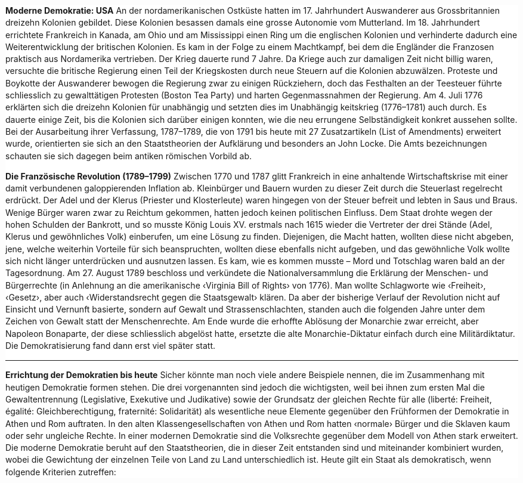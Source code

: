 **Moderne Demokratie: USA**
An der nordamerikanischen Ostküste hatten im 17. Jahrhundert Auswanderer aus Grossbritannien dreizehn Kolonien gebildet. Diese Kolonien besassen damals eine grosse Autonomie vom Mutterland. Im
18. Jahrhundert errichtete Frankreich in Kanada, am Ohio und am Mississippi einen Ring um die
englischen Kolonien und verhinderte dadurch eine Weiterentwicklung der britischen Kolonien. Es kam
in der Folge zu einem Machtkampf, bei dem die Engländer die Franzosen praktisch aus Nordamerika
vertrieben. Der Krieg dauerte rund 7 Jahre. Da Kriege auch zur damaligen Zeit nicht billig waren, versuchte die britische Regierung einen Teil der Kriegskosten durch neue Steuern auf die Kolonien abzuwälzen. Proteste und Boykotte der Auswanderer bewogen die Regierung zwar zu einigen Rückziehern,
doch das Festhalten an der Teesteuer führte schliesslich zu gewalttätigen Protesten (Boston Tea Party)
und harten Gegenmassnahmen der Regierung.
Am 4. Juli 1776 erklärten sich die dreizehn Kolonien für unabhängig und setzten dies im Unabhängig keitskrieg (1776–1781) auch durch. Es dauerte einige Zeit, bis die Kolonien sich darüber einigen konnten,
wie die neu errungene Selbständigkeit konkret aussehen sollte. Bei der Ausarbeitung ihrer Verfassung,
1787–1789, die von 1791 bis heute mit 27 Zusatzartikeln (List of Amendments) erweitert wurde,
orientierten sie sich an den Staatstheorien der Aufklärung und besonders an John Locke. Die Amts bezeichnungen schauten sie sich dagegen beim antiken römischen Vorbild ab.


**Die Französische Revolution (1789–1799)**
Zwischen 1770 und 1787 glitt Frankreich in eine anhaltende Wirtschaftskrise mit einer damit verbundenen galoppierenden Inflation ab. Kleinbürger und Bauern wurden zu dieser Zeit durch die Steuerlast
regelrecht erdrückt. Der Adel und der Klerus (Priester und Klosterleute) waren hingegen von der Steuer
befreit und lebten in Saus und Braus. Wenige Bürger waren zwar zu Reichtum gekommen, hatten jedoch
keinen politischen Einfluss. Dem Staat drohte wegen der hohen Schulden der Bankrott, und so musste
König Louis XV. erstmals nach 1615 wieder die Vertreter der drei Stände (Adel, Klerus und gewöhnliches
Volk) einberufen, um eine Lösung zu finden. Diejenigen, die Macht hatten, wollten diese nicht abgeben,
jene, welche weiterhin Vorteile für sich beanspruchten, wollten diese ebenfalls nicht aufgeben, und das
gewöhnliche Volk wollte sich nicht länger unterdrücken und ausnutzen lassen. Es kam, wie es kommen
musste – Mord und Totschlag waren bald an der Tagesordnung. Am 27. August 1789 beschloss und
verkündete die Nationalversammlung die Erklärung der Menschen- und Bürgerrechte (in Anlehnung an
die amerikanische ‹Virginia Bill of Rights› von 1776). Man wollte Schlagworte wie ‹Freiheit›, ‹Gesetz›,
aber auch ‹Widerstandsrecht gegen die Staatsgewalt› klären. Da aber der bisherige Verlauf der
Revolution nicht auf Einsicht und Vernunft basierte, sondern auf Gewalt und Strassenschlachten, standen
auch die folgenden Jahre unter dem Zeichen von Gewalt statt der Menschenrechte. Am Ende wurde
die erhoffte Ablösung der Monarchie zwar erreicht, aber Napoleon Bonaparte, der diese schliesslich
abgelöst hatte, ersetzte die alte Monarchie-Diktatur einfach durch eine Militärdiktatur. Die Demokratisierung fand dann erst viel später statt.


-----

**Errichtung der Demokratien bis heute**
Sicher könnte man noch viele andere Beispiele nennen, die im Zusammenhang mit heutigen Demokratie formen stehen. Die drei vorgenannten sind jedoch die wichtigsten, weil bei ihnen zum ersten Mal die
Gewaltentrennung (Legislative, Exekutive und Judikative) sowie der Grundsatz der gleichen Rechte für
alle (liberté: Freiheit, égalité: Gleichberechtigung, fraternité: Solidarität) als wesentliche neue Elemente
gegenüber den Frühformen der Demokratie in Athen und Rom auftraten. In den alten Klassengesellschaften
von Athen und Rom hatten ‹normale› Bürger und die Sklaven kaum oder sehr ungleiche Rechte. In einer
modernen Demokratie sind die Volksrechte gegenüber dem Modell von Athen stark erweitert. Die
moderne Demokratie beruht auf den Staatstheorien, die in dieser Zeit entstanden sind und miteinander
kombiniert wurden, wobei die Gewichtung der einzelnen Teile von Land zu Land unterschiedlich ist.
Heute gilt ein Staat als demokratisch, wenn folgende Kriterien zutreffen:
